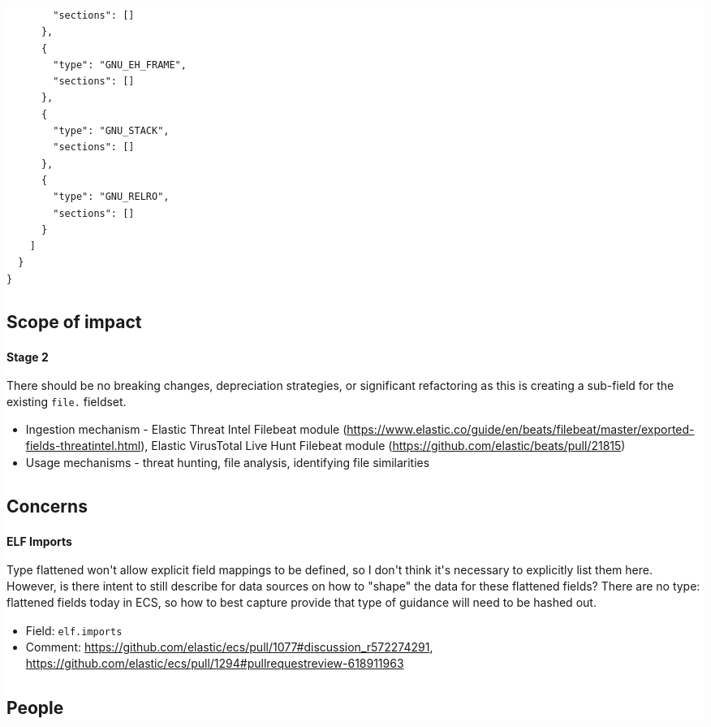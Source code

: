 ```
        "sections": []
      },
      {
        "type": "GNU_EH_FRAME",
        "sections": []
      },
      {
        "type": "GNU_STACK",
        "sections": []
      },
      {
        "type": "GNU_RELRO",
        "sections": []
      }
    ]
  }
}
```



## Scope of impact

**Stage 2**

There should be no breaking changes, depreciation strategies, or significant refactoring as this is creating a sub-field for the existing `file.` fieldset.

* Ingestion mechanism - Elastic Threat Intel Filebeat module (https://www.elastic.co/guide/en/beats/filebeat/master/exported-fields-threatintel.html), Elastic VirusTotal Live Hunt Filebeat module (https://github.com/elastic/beats/pull/21815)
* Usage mechanisms - threat hunting, file analysis, identifying file similarities



## Concerns









**ELF Imports**

Type flattened won't allow explicit field mappings to be defined, so I don't think it's necessary to explicitly list them here. However, is there intent to still describe for data sources on how to "shape" the data for these flattened fields? There are no type: flattened fields today in ECS, so how to best capture provide that type of guidance will need to be hashed out.

* Field: `elf.imports`
* Comment: https://github.com/elastic/ecs/pull/1077#discussion_r572274291, https://github.com/elastic/ecs/pull/1294#pullrequestreview-618911963


## People
